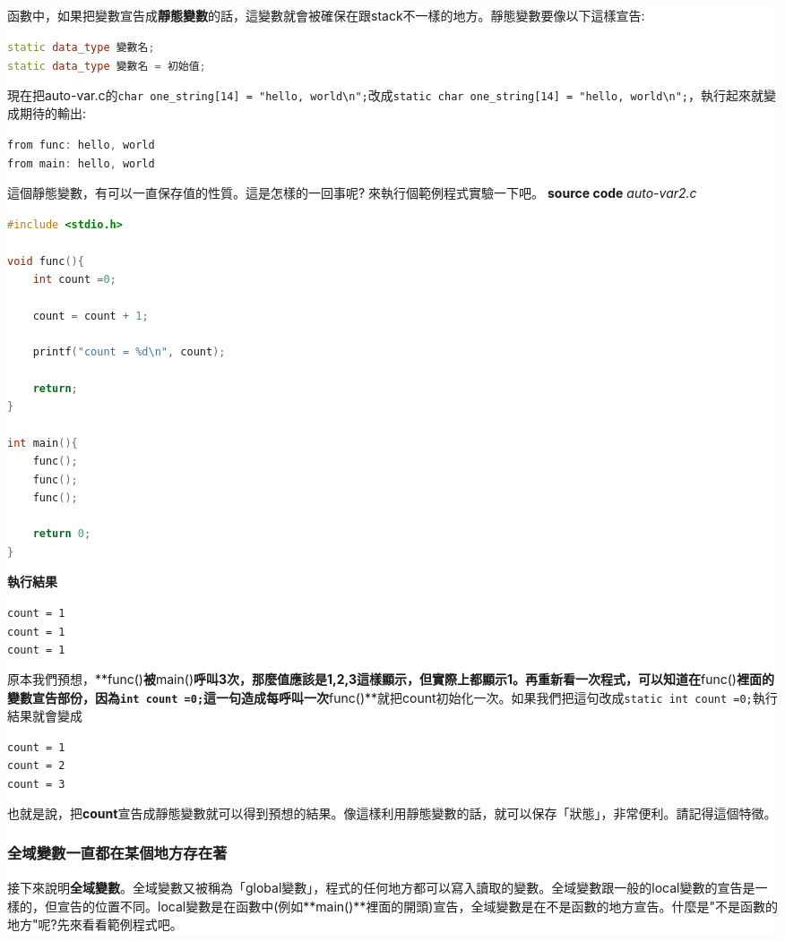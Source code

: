 函數中，如果把變數宣告成**靜態變數**的話，這變數就會被確保在跟stack不一樣的地方。靜態變數要像以下這樣宣告:
```cpp
static data_type 變數名;
static data_type 變數名 = 初始值;
```
現在把auto-var.c的`char one_string[14] = "hello, world\n";`改成`static char one_string[14] = "hello, world\n";`，執行起來就變成期待的輸出:
```cpp
from func: hello, world
from main: hello, world
```
這個靜態變數，有可以一直保存值的性質。這是怎樣的一回事呢? 來執行個範例程式實驗一下吧。
**source code**
*auto-var2.c*

```cpp
#include <stdio.h>

void func(){
	int count =0;

	count = count + 1;

	printf("count = %d\n", count);

	return;
}

int main(){
	func();
	func();
	func();

	return 0;
}
```
**執行結果**
```
count = 1
count = 1
count = 1
```
原本我們預想，**func()**被**main()**呼叫3次，那麼值應該是1,2,3這樣顯示，但實際上都顯示1。再重新看一次程式，可以知道在**func()**裡面的變數宣告部份，因為`int count =0;`這一句造成每呼叫一次**func()**就把count初始化一次。如果我們把這句改成`static int count =0;`執行結果就會變成
```
count = 1
count = 2
count = 3
```
也就是說，把**count**宣告成靜態變數就可以得到預想的結果。像這樣利用靜態變數的話，就可以保存「狀態」，非常便利。請記得這個特徵。
### 全域變數一直都在某個地方存在著

接下來說明**全域變數**。全域變數又被稱為「global變數」，程式的任何地方都可以寫入讀取的變數。全域變數跟一般的local變數的宣告是一樣的，但宣告的位置不同。local變數是在函數中(例如**main()**裡面的開頭)宣告，全域變數是在不是函數的地方宣告。什麼是"不是函數的地方"呢?先來看看範例程式吧。
